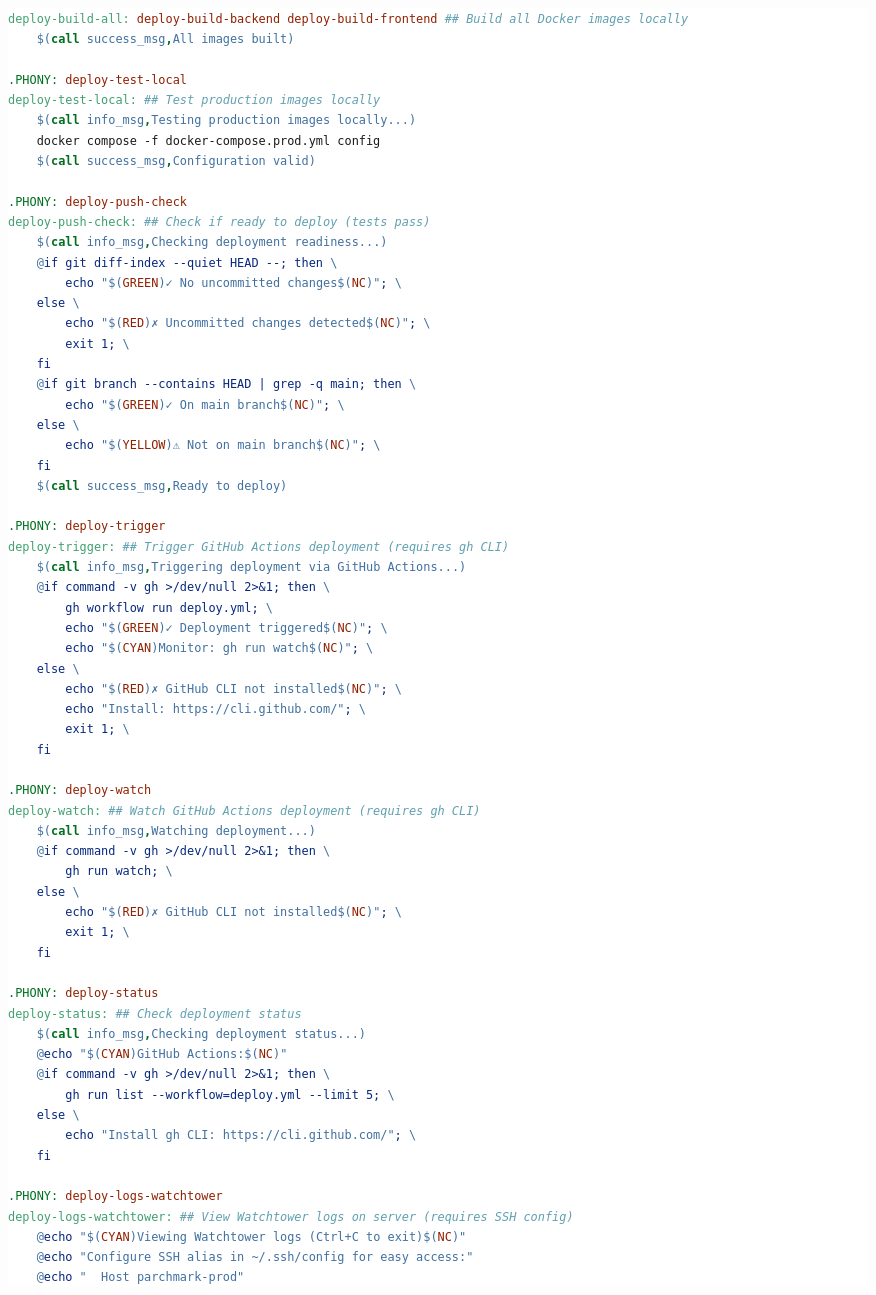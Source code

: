```makefile
deploy-build-all: deploy-build-backend deploy-build-frontend ## Build all Docker images locally
	$(call success_msg,All images built)

.PHONY: deploy-test-local
deploy-test-local: ## Test production images locally
	$(call info_msg,Testing production images locally...)
	docker compose -f docker-compose.prod.yml config
	$(call success_msg,Configuration valid)

.PHONY: deploy-push-check
deploy-push-check: ## Check if ready to deploy (tests pass)
	$(call info_msg,Checking deployment readiness...)
	@if git diff-index --quiet HEAD --; then \
		echo "$(GREEN)✓ No uncommitted changes$(NC)"; \
	else \
		echo "$(RED)✗ Uncommitted changes detected$(NC)"; \
		exit 1; \
	fi
	@if git branch --contains HEAD | grep -q main; then \
		echo "$(GREEN)✓ On main branch$(NC)"; \
	else \
		echo "$(YELLOW)⚠ Not on main branch$(NC)"; \
	fi
	$(call success_msg,Ready to deploy)

.PHONY: deploy-trigger
deploy-trigger: ## Trigger GitHub Actions deployment (requires gh CLI)
	$(call info_msg,Triggering deployment via GitHub Actions...)
	@if command -v gh >/dev/null 2>&1; then \
		gh workflow run deploy.yml; \
		echo "$(GREEN)✓ Deployment triggered$(NC)"; \
		echo "$(CYAN)Monitor: gh run watch$(NC)"; \
	else \
		echo "$(RED)✗ GitHub CLI not installed$(NC)"; \
		echo "Install: https://cli.github.com/"; \
		exit 1; \
	fi

.PHONY: deploy-watch
deploy-watch: ## Watch GitHub Actions deployment (requires gh CLI)
	$(call info_msg,Watching deployment...)
	@if command -v gh >/dev/null 2>&1; then \
		gh run watch; \
	else \
		echo "$(RED)✗ GitHub CLI not installed$(NC)"; \
		exit 1; \
	fi

.PHONY: deploy-status
deploy-status: ## Check deployment status
	$(call info_msg,Checking deployment status...)
	@echo "$(CYAN)GitHub Actions:$(NC)"
	@if command -v gh >/dev/null 2>&1; then \
		gh run list --workflow=deploy.yml --limit 5; \
	else \
		echo "Install gh CLI: https://cli.github.com/"; \
	fi

.PHONY: deploy-logs-watchtower
deploy-logs-watchtower: ## View Watchtower logs on server (requires SSH config)
	@echo "$(CYAN)Viewing Watchtower logs (Ctrl+C to exit)$(NC)"
	@echo "Configure SSH alias in ~/.ssh/config for easy access:"
	@echo "  Host parchmark-prod"
```